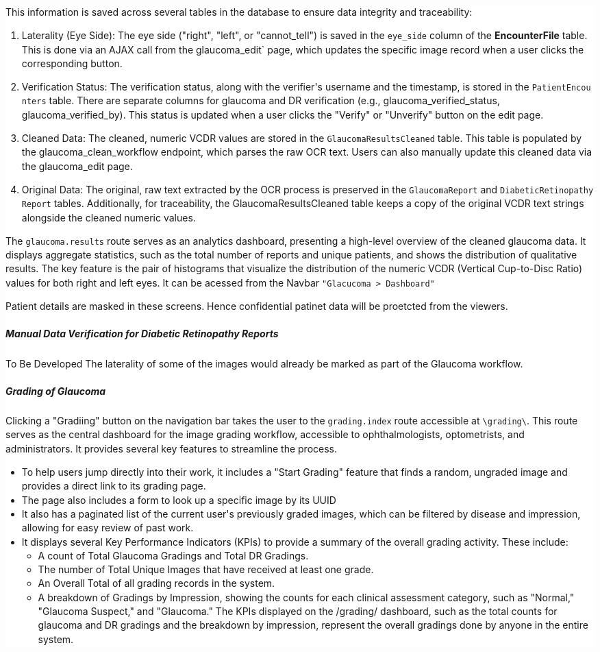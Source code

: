 This information is saved across several tables in the database to ensure data integrity and traceability:

   1. Laterality (Eye Side): The eye side ("right", "left", or "cannot_tell") is saved in the `eye_side` column of the **EncounterFile** table. 
      This is done via an AJAX call from the glaucoma_edit` page, which updates the specific image record when a user clicks the corresponding
      button.

   2. Verification Status: The verification status, along with the verifier's username and the timestamp, is stored in the `PatientEncounters`
      table. There are separate columns for glaucoma and DR verification (e.g., glaucoma_verified_status, glaucoma_verified_by). This status is
       updated when a user clicks the "Verify" or "Unverify" button on the edit page.

   3. Cleaned Data: The cleaned, numeric VCDR values are stored in the `GlaucomaResultsCleaned` table. This table is populated by the
      glaucoma_clean_workflow endpoint, which parses the raw OCR text. Users can also manually update this cleaned data via the glaucoma_edit
      page.

   4. Original Data: The original, raw text extracted by the OCR process is preserved in the `GlaucomaReport` and `DiabeticRetinopathyReport`
      tables. Additionally, for traceability, the GlaucomaResultsCleaned table keeps a copy of the original VCDR text strings alongside the
      cleaned numeric values.

  The `glaucoma.results` route serves as an analytics dashboard, presenting a high-level overview of the cleaned glaucoma data. It displays aggregate  statistics, such as the total number of reports and unique patients, and shows the distribution of qualitative results. The key feature is the pair of histograms that visualize the distribution of the numeric VCDR (Vertical Cup-to-Disc Ratio) values for both right and left  eyes. It can be acessed from the Navbar `"Glacucoma > Dashboard"`


Patient details are  masked in these screens. Hence confidential patinet data will be proetcted from the viewers. 

##### Manual Data Verification for Diabetic Retinopathy Reports
To Be Developed
The laterality of some of the images would already be marked as part of the Glaucoma workflow.

##### Grading of Glaucoma

Clicking a "Gradiing" button on the navigation bar takes the user to the  `grading.index` route accessible at `\grading\`. This route serves as the central dashboard for the image grading workflow, accessible to ophthalmologists, optometrists, and  administrators. It provides several key features to streamline the process.
- To help users jump directly into their work, it includes a "Start Grading" feature that finds a random, ungraded image and provides a  direct link to its grading page. 
- The page also includes a form to look up a specific image by its UUID 
- It also has a paginated list of the  current user's previously graded images, which can be filtered by disease and impression, allowing for easy review of past work.
- It displays several Key Performance Indicators (KPIs) to provide a summary of the overall grading activity. These
  include:
   * A count of Total Glaucoma Gradings and Total DR Gradings.
   * The number of Total Unique Images that have received at least one grade.
   * An Overall Total of all grading records in the system.
   * A breakdown of Gradings by Impression, showing the counts for each clinical assessment category, such as "Normal," "Glaucoma Suspect,"
     and "Glaucoma."
The KPIs displayed on the /grading/ dashboard, such as the total counts for glaucoma and DR gradings and the breakdown by impression, represent the overall gradings done by anyone in the entire system.
 